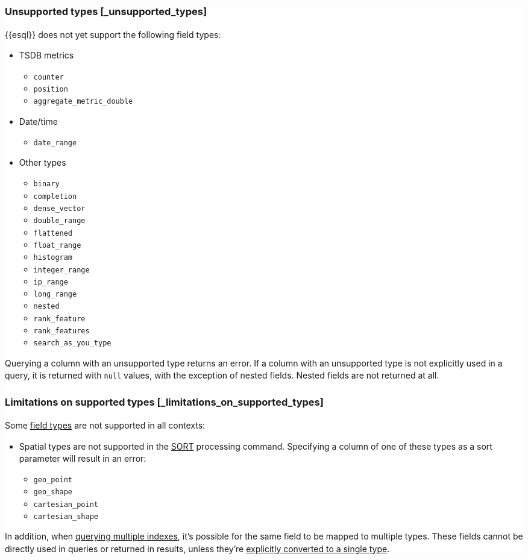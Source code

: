 ### Unsupported types [_unsupported_types]

{{esql}} does not yet support the following field types:

* TSDB metrics

    * `counter`
    * `position`
    * `aggregate_metric_double`

* Date/time

    * `date_range`

* Other types

    * `binary`
    * `completion`
    * `dense_vector`
    * `double_range`
    * `flattened`
    * `float_range`
    * `histogram`
    * `integer_range`
    * `ip_range`
    * `long_range`
    * `nested`
    * `rank_feature`
    * `rank_features`
    * `search_as_you_type`


Querying a column with an unsupported type returns an error. If a column with an unsupported type is not explicitly used in a query, it is returned with `null` values, with the exception of nested fields. Nested fields are not returned at all.


### Limitations on supported types [_limitations_on_supported_types]

Some [field types](/reference/elasticsearch/mapping-reference/field-data-types.md) are not supported in all contexts:

* Spatial types are not supported in the [SORT](/reference/query-languages/esql/esql-commands.md#esql-sort) processing command. Specifying a column of one of these types as a sort parameter will result in an error:

    * `geo_point`
    * `geo_shape`
    * `cartesian_point`
    * `cartesian_shape`


In addition, when [querying multiple indexes](docs-content://explore-analyze/query-filter/languages/esql-multi-index.md), it’s possible for the same field to be mapped to multiple types. These fields cannot be directly used in queries or returned in results, unless they’re [explicitly converted to a single type](docs-content://explore-analyze/query-filter/languages/esql-multi-index.md#esql-multi-index-union-types).
